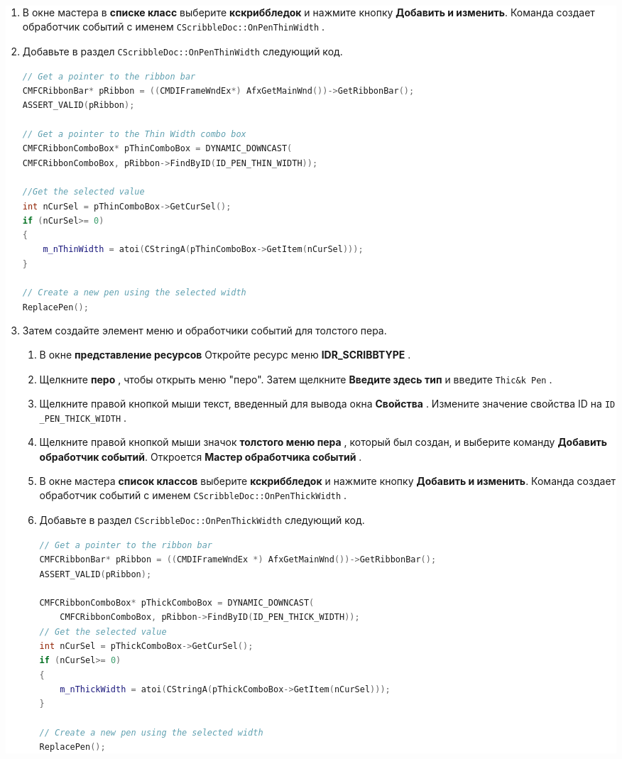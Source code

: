    1. В окне мастера в **списке класс** выберите **кскриббледок** и нажмите кнопку **Добавить и изменить**. Команда создает обработчик событий с именем `CScribbleDoc::OnPenThinWidth` .

   1. Добавьте в раздел `CScribbleDoc::OnPenThinWidth` следующий код.

        ```cpp
        // Get a pointer to the ribbon bar
        CMFCRibbonBar* pRibbon = ((CMDIFrameWndEx*) AfxGetMainWnd())->GetRibbonBar();
        ASSERT_VALID(pRibbon);

        // Get a pointer to the Thin Width combo box
        CMFCRibbonComboBox* pThinComboBox = DYNAMIC_DOWNCAST(
        CMFCRibbonComboBox, pRibbon->FindByID(ID_PEN_THIN_WIDTH));

        //Get the selected value
        int nCurSel = pThinComboBox->GetCurSel();
        if (nCurSel>= 0)
        {
            m_nThinWidth = atoi(CStringA(pThinComboBox->GetItem(nCurSel)));
        }

        // Create a new pen using the selected width
        ReplacePen();
        ```

1. Затем создайте элемент меню и обработчики событий для толстого пера.

   1. В окне **представление ресурсов** Откройте ресурс меню **IDR_SCRIBBTYPE** .

   1. Щелкните **перо** , чтобы открыть меню "перо". Затем щелкните **Введите здесь тип** и введите `Thic&k Pen` .

   1. Щелкните правой кнопкой мыши текст, введенный для вывода окна **Свойства** . Измените значение свойства ID на `ID_PEN_THICK_WIDTH` .

   1. Щелкните правой кнопкой мыши значок **толстого меню пера** , который был создан, и выберите команду **Добавить обработчик событий**. Откроется **Мастер обработчика событий** .

   1. В окне мастера **список классов** выберите **кскриббледок** и нажмите кнопку **Добавить и изменить**. Команда создает обработчик событий с именем `CScribbleDoc::OnPenThickWidth` .

   1. Добавьте в раздел `CScribbleDoc::OnPenThickWidth` следующий код.

        ```cpp
        // Get a pointer to the ribbon bar
        CMFCRibbonBar* pRibbon = ((CMDIFrameWndEx *) AfxGetMainWnd())->GetRibbonBar();
        ASSERT_VALID(pRibbon);

        CMFCRibbonComboBox* pThickComboBox = DYNAMIC_DOWNCAST(
            CMFCRibbonComboBox, pRibbon->FindByID(ID_PEN_THICK_WIDTH));
        // Get the selected value
        int nCurSel = pThickComboBox->GetCurSel();
        if (nCurSel>= 0)
        {
            m_nThickWidth = atoi(CStringA(pThickComboBox->GetItem(nCurSel)));
        }

        // Create a new pen using the selected width
        ReplacePen();
        ```
